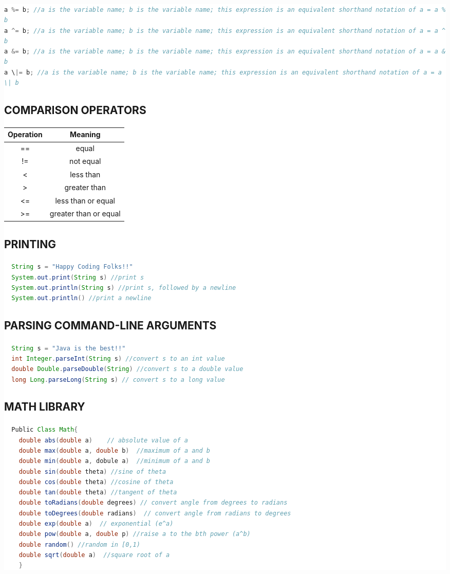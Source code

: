 ```java
a %= b; //a is the variable name; b is the variable name; this expression is an equivalent shorthand notation of a = a % b
a ^= b; //a is the variable name; b is the variable name; this expression is an equivalent shorthand notation of a = a ^ b
a &= b; //a is the variable name; b is the variable name; this expression is an equivalent shorthand notation of a = a & b
a \|= b; //a is the variable name; b is the variable name; this expression is an equivalent shorthand notation of a = a \| b
```

## COMPARISON OPERATORS

| Operation |        Meaning        |
|:---------:|:---------------------:|
|     ==    |         equal         |
|     !=    |       not equal       |
|     <     |       less than       |
|     >     |      greater than     |
|     <=    |   less than or equal  |
|     >=    | greater than or equal |

## PRINTING

```java
  String s = "Happy Coding Folks!!"
  System.out.print(String s) //print s
  System.out.println(String s) //print s, followed by a newline
  System.out.println() //print a newline

```

## PARSING COMMAND-LINE ARGUMENTS

```java
  String s = "Java is the best!!"
  int Integer.parseInt(String s) //convert s to an int value
  double Double.parseDouble(String) //convert s to a double value
  long Long.parseLong(String s) // convert s to a long value
````

## MATH LIBRARY

```java
  Public Class Math{
    double abs(double a)    // absolute value of a
    double max(double a, double b)  //maximum of a and b
    double min(double a, dobule a)  //minimum of a and b
    double sin(double theta) //sine of theta
    double cos(double theta) //cosine of theta
    double tan(double theta) //tangent of theta
    double toRadians(double degrees) // convert angle from degrees to radians
    double toDegrees(double radians)  // convert angle from radians to degrees
    double exp(double a)  // exponential (e^a)
    double pow(double a, double p) //raise a to the bth power (a^b)
    double random() //random in [0,1)
    double sqrt(double a)  //square root of a
    }
```
